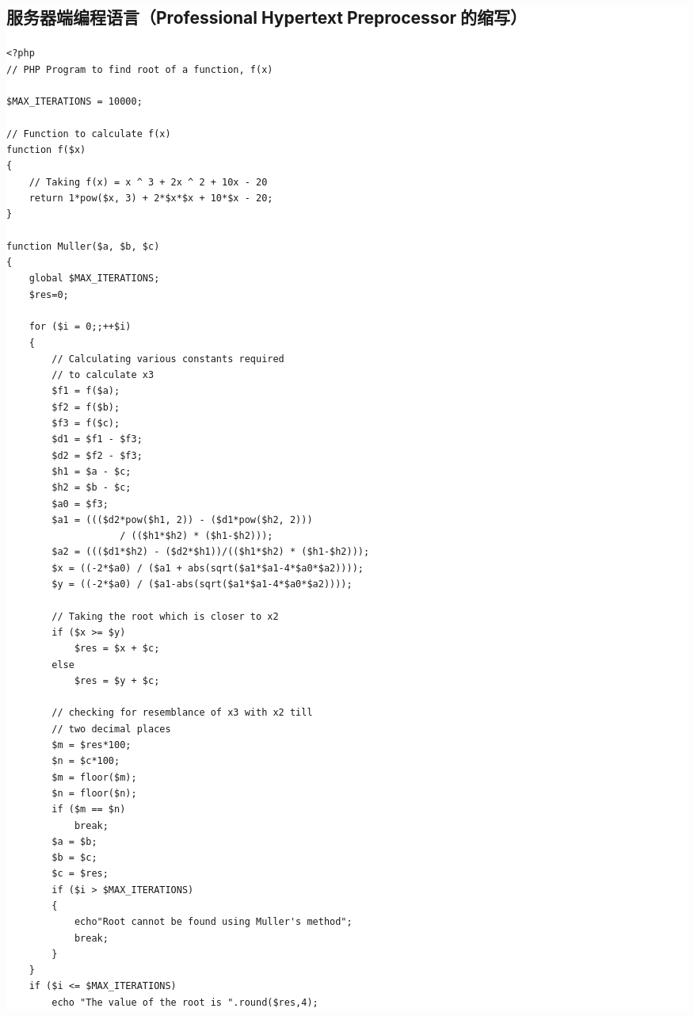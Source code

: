 ## 服务器端编程语言（Professional Hypertext Preprocessor 的缩写）

```
<?php
// PHP Program to find root of a function, f(x)

$MAX_ITERATIONS = 10000;

// Function to calculate f(x)
function f($x)
{
    // Taking f(x) = x ^ 3 + 2x ^ 2 + 10x - 20
    return 1*pow($x, 3) + 2*$x*$x + 10*$x - 20;
}

function Muller($a, $b, $c)
{
    global $MAX_ITERATIONS;
    $res=0;

    for ($i = 0;;++$i)
    {
        // Calculating various constants required
        // to calculate x3
        $f1 = f($a);
        $f2 = f($b);
        $f3 = f($c);
        $d1 = $f1 - $f3;
        $d2 = $f2 - $f3;
        $h1 = $a - $c;
        $h2 = $b - $c;
        $a0 = $f3;
        $a1 = ((($d2*pow($h1, 2)) - ($d1*pow($h2, 2)))
                    / (($h1*$h2) * ($h1-$h2)));
        $a2 = ((($d1*$h2) - ($d2*$h1))/(($h1*$h2) * ($h1-$h2)));
        $x = ((-2*$a0) / ($a1 + abs(sqrt($a1*$a1-4*$a0*$a2))));
        $y = ((-2*$a0) / ($a1-abs(sqrt($a1*$a1-4*$a0*$a2))));

        // Taking the root which is closer to x2
        if ($x >= $y)
            $res = $x + $c;
        else
            $res = $y + $c;

        // checking for resemblance of x3 with x2 till
        // two decimal places
        $m = $res*100;
        $n = $c*100;
        $m = floor($m);
        $n = floor($n);
        if ($m == $n)
            break;
        $a = $b;
        $b = $c;
        $c = $res;
        if ($i > $MAX_ITERATIONS)
        {
            echo"Root cannot be found using Muller's method";
            break;
        }
    }
    if ($i <= $MAX_ITERATIONS)
        echo "The value of the root is ".round($res,4);
```